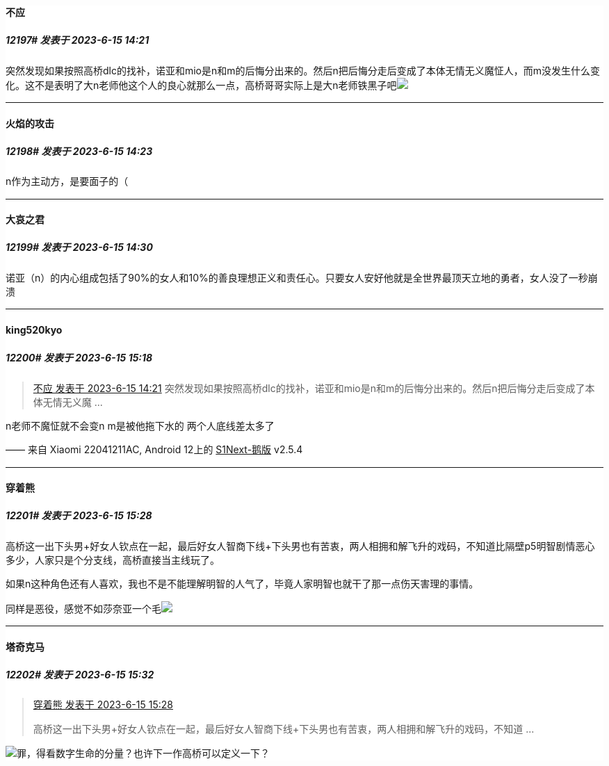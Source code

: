 ####  不应  
##### 12197#       发表于 2023-6-15 14:21

突然发现如果按照高桥dlc的找补，诺亚和mio是n和m的后悔分出来的。然后n把后悔分走后变成了本体无情无义魔怔人，而m没发生什么变化。这不是表明了大n老师他这个人的良心就那么一点，高桥哥哥实际上是大n老师铁黑子吧<img src="https://static.saraba1st.com/image/smiley/face2017/002.png" referrerpolicy="no-referrer">


*****

####  火焰的攻击  
##### 12198#       发表于 2023-6-15 14:23

n作为主动方，是要面子的（

*****

####  大哀之君  
##### 12199#       发表于 2023-6-15 14:30

诺亚（n）的内心组成包括了90%的女人和10%的善良理想正义和责任心。只要女人安好他就是全世界最顶天立地的勇者，女人没了一秒崩溃


*****

####  king520kyo  
##### 12200#       发表于 2023-6-15 15:18

<blockquote><a href="httphttps://bbs.saraba1st.com/2b/forum.php?mod=redirect&amp;goto=findpost&amp;pid=61295939&amp;ptid=2084818" target="_blank">不应 发表于 2023-6-15 14:21</a>
突然发现如果按照高桥dlc的找补，诺亚和mio是n和m的后悔分出来的。然后n把后悔分走后变成了本体无情无义魔 ...</blockquote>
n老师不魔怔就不会变n m是被他拖下水的 两个人底线差太多了

—— 来自 Xiaomi 22041211AC, Android 12上的 [S1Next-鹅版](https://github.com/ykrank/S1-Next/releases) v2.5.4


*****

####  穿着熊  
##### 12201#       发表于 2023-6-15 15:28

高桥这一出下头男+好女人钦点在一起，最后好女人智商下线+下头男也有苦衷，两人相拥和解飞升的戏码，不知道比隔壁p5明智剧情恶心多少，人家只是个分支线，高桥直接当主线玩了。

如果n这种角色还有人喜欢，我也不是不能理解明智的人气了，毕竟人家明智也就干了那一点伤天害理的事情。

同样是恶役，感觉不如莎奈亚一个毛<img src="https://static.saraba1st.com/image/smiley/face2017/053.png" referrerpolicy="no-referrer">

*****

####  塔奇克马  
##### 12202#       发表于 2023-6-15 15:32

<blockquote><a href="httphttps://bbs.saraba1st.com/2b/forum.php?mod=redirect&amp;goto=findpost&amp;pid=61296935&amp;ptid=2084818" target="_blank">穿着熊 发表于 2023-6-15 15:28</a>

高桥这一出下头男+好女人钦点在一起，最后好女人智商下线+下头男也有苦衷，两人相拥和解飞升的戏码，不知道 ...</blockquote>
<img src="https://static.saraba1st.com/image/smiley/face2017/065.png" referrerpolicy="no-referrer">罪，得看数字生命的分量？也许下一作高桥可以定义一下？
